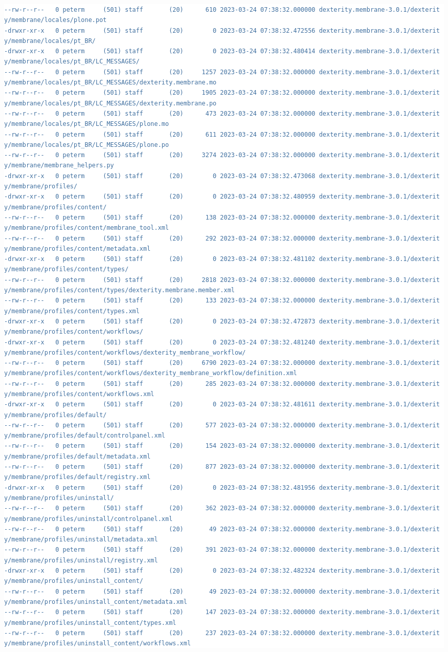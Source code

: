 ```diff
--rw-r--r--   0 peterm     (501) staff       (20)      610 2023-03-24 07:38:32.000000 dexterity.membrane-3.0.1/dexterity/membrane/locales/plone.pot
-drwxr-xr-x   0 peterm     (501) staff       (20)        0 2023-03-24 07:38:32.472556 dexterity.membrane-3.0.1/dexterity/membrane/locales/pt_BR/
-drwxr-xr-x   0 peterm     (501) staff       (20)        0 2023-03-24 07:38:32.480414 dexterity.membrane-3.0.1/dexterity/membrane/locales/pt_BR/LC_MESSAGES/
--rw-r--r--   0 peterm     (501) staff       (20)     1257 2023-03-24 07:38:32.000000 dexterity.membrane-3.0.1/dexterity/membrane/locales/pt_BR/LC_MESSAGES/dexterity.membrane.mo
--rw-r--r--   0 peterm     (501) staff       (20)     1905 2023-03-24 07:38:32.000000 dexterity.membrane-3.0.1/dexterity/membrane/locales/pt_BR/LC_MESSAGES/dexterity.membrane.po
--rw-r--r--   0 peterm     (501) staff       (20)      473 2023-03-24 07:38:32.000000 dexterity.membrane-3.0.1/dexterity/membrane/locales/pt_BR/LC_MESSAGES/plone.mo
--rw-r--r--   0 peterm     (501) staff       (20)      611 2023-03-24 07:38:32.000000 dexterity.membrane-3.0.1/dexterity/membrane/locales/pt_BR/LC_MESSAGES/plone.po
--rw-r--r--   0 peterm     (501) staff       (20)     3274 2023-03-24 07:38:32.000000 dexterity.membrane-3.0.1/dexterity/membrane/membrane_helpers.py
-drwxr-xr-x   0 peterm     (501) staff       (20)        0 2023-03-24 07:38:32.473068 dexterity.membrane-3.0.1/dexterity/membrane/profiles/
-drwxr-xr-x   0 peterm     (501) staff       (20)        0 2023-03-24 07:38:32.480959 dexterity.membrane-3.0.1/dexterity/membrane/profiles/content/
--rw-r--r--   0 peterm     (501) staff       (20)      138 2023-03-24 07:38:32.000000 dexterity.membrane-3.0.1/dexterity/membrane/profiles/content/membrane_tool.xml
--rw-r--r--   0 peterm     (501) staff       (20)      292 2023-03-24 07:38:32.000000 dexterity.membrane-3.0.1/dexterity/membrane/profiles/content/metadata.xml
-drwxr-xr-x   0 peterm     (501) staff       (20)        0 2023-03-24 07:38:32.481102 dexterity.membrane-3.0.1/dexterity/membrane/profiles/content/types/
--rw-r--r--   0 peterm     (501) staff       (20)     2818 2023-03-24 07:38:32.000000 dexterity.membrane-3.0.1/dexterity/membrane/profiles/content/types/dexterity.membrane.member.xml
--rw-r--r--   0 peterm     (501) staff       (20)      133 2023-03-24 07:38:32.000000 dexterity.membrane-3.0.1/dexterity/membrane/profiles/content/types.xml
-drwxr-xr-x   0 peterm     (501) staff       (20)        0 2023-03-24 07:38:32.472873 dexterity.membrane-3.0.1/dexterity/membrane/profiles/content/workflows/
-drwxr-xr-x   0 peterm     (501) staff       (20)        0 2023-03-24 07:38:32.481240 dexterity.membrane-3.0.1/dexterity/membrane/profiles/content/workflows/dexterity_membrane_workflow/
--rw-r--r--   0 peterm     (501) staff       (20)     6790 2023-03-24 07:38:32.000000 dexterity.membrane-3.0.1/dexterity/membrane/profiles/content/workflows/dexterity_membrane_workflow/definition.xml
--rw-r--r--   0 peterm     (501) staff       (20)      285 2023-03-24 07:38:32.000000 dexterity.membrane-3.0.1/dexterity/membrane/profiles/content/workflows.xml
-drwxr-xr-x   0 peterm     (501) staff       (20)        0 2023-03-24 07:38:32.481611 dexterity.membrane-3.0.1/dexterity/membrane/profiles/default/
--rw-r--r--   0 peterm     (501) staff       (20)      577 2023-03-24 07:38:32.000000 dexterity.membrane-3.0.1/dexterity/membrane/profiles/default/controlpanel.xml
--rw-r--r--   0 peterm     (501) staff       (20)      154 2023-03-24 07:38:32.000000 dexterity.membrane-3.0.1/dexterity/membrane/profiles/default/metadata.xml
--rw-r--r--   0 peterm     (501) staff       (20)      877 2023-03-24 07:38:32.000000 dexterity.membrane-3.0.1/dexterity/membrane/profiles/default/registry.xml
-drwxr-xr-x   0 peterm     (501) staff       (20)        0 2023-03-24 07:38:32.481956 dexterity.membrane-3.0.1/dexterity/membrane/profiles/uninstall/
--rw-r--r--   0 peterm     (501) staff       (20)      362 2023-03-24 07:38:32.000000 dexterity.membrane-3.0.1/dexterity/membrane/profiles/uninstall/controlpanel.xml
--rw-r--r--   0 peterm     (501) staff       (20)       49 2023-03-24 07:38:32.000000 dexterity.membrane-3.0.1/dexterity/membrane/profiles/uninstall/metadata.xml
--rw-r--r--   0 peterm     (501) staff       (20)      391 2023-03-24 07:38:32.000000 dexterity.membrane-3.0.1/dexterity/membrane/profiles/uninstall/registry.xml
-drwxr-xr-x   0 peterm     (501) staff       (20)        0 2023-03-24 07:38:32.482324 dexterity.membrane-3.0.1/dexterity/membrane/profiles/uninstall_content/
--rw-r--r--   0 peterm     (501) staff       (20)       49 2023-03-24 07:38:32.000000 dexterity.membrane-3.0.1/dexterity/membrane/profiles/uninstall_content/metadata.xml
--rw-r--r--   0 peterm     (501) staff       (20)      147 2023-03-24 07:38:32.000000 dexterity.membrane-3.0.1/dexterity/membrane/profiles/uninstall_content/types.xml
--rw-r--r--   0 peterm     (501) staff       (20)      237 2023-03-24 07:38:32.000000 dexterity.membrane-3.0.1/dexterity/membrane/profiles/uninstall_content/workflows.xml
```